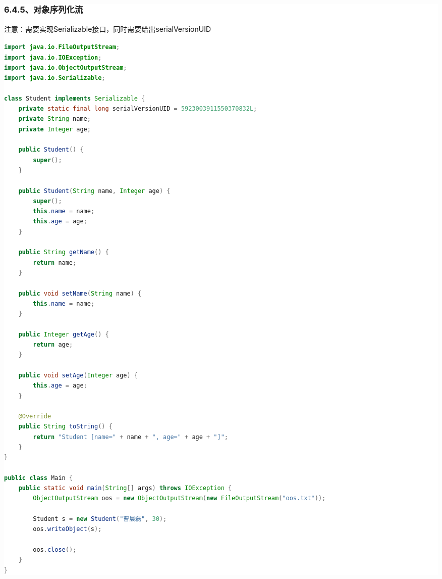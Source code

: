 ### 6.4.5、对象序列化流

注意：需要实现Serializable接口，同时需要给出serialVersionUID

````java
import java.io.FileOutputStream;
import java.io.IOException;
import java.io.ObjectOutputStream;
import java.io.Serializable;

class Student implements Serializable {
	private static final long serialVersionUID = 5923003911550370832L;
	private String name;
	private Integer age;

	public Student() {
		super();
	}

	public Student(String name, Integer age) {
		super();
		this.name = name;
		this.age = age;
	}

	public String getName() {
		return name;
	}

	public void setName(String name) {
		this.name = name;
	}

	public Integer getAge() {
		return age;
	}

	public void setAge(Integer age) {
		this.age = age;
	}

	@Override
	public String toString() {
		return "Student [name=" + name + ", age=" + age + "]";
	}
}

public class Main {
	public static void main(String[] args) throws IOException {
		ObjectOutputStream oos = new ObjectOutputStream(new FileOutputStream("oos.txt"));

		Student s = new Student("曹晨磊", 30);
		oos.writeObject(s);

		oos.close();
	}
}
````
